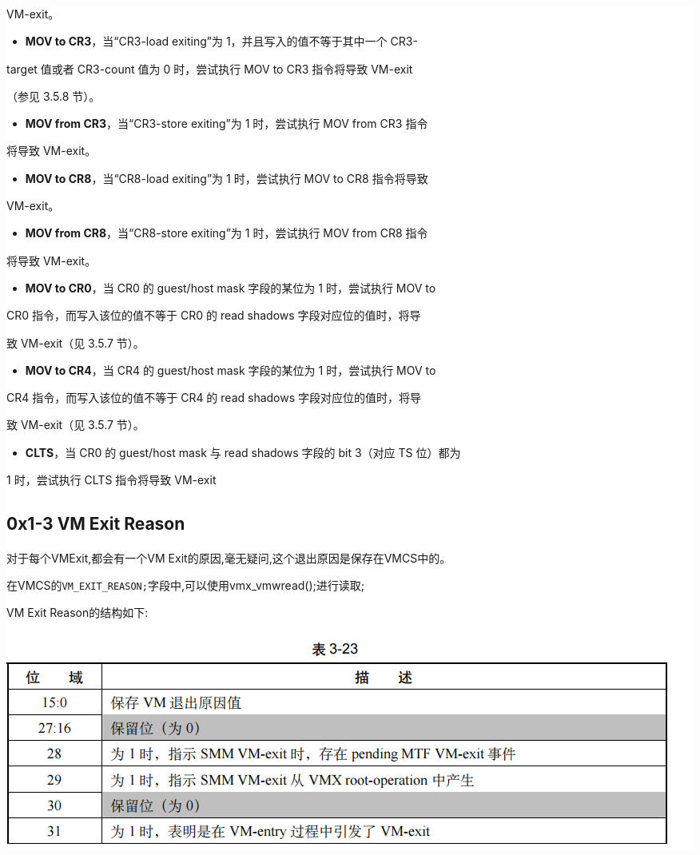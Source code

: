 VM-exit。

- **MOV to CR3**，当“CR3-load exiting”为 1，并且写入的值不等于其中一个 CR3-

target 值或者 CR3-count 值为 0 时，尝试执行 MOV to CR3 指令将导致 VM-exit

（参见 3.5.8 节）。

- **MOV from CR3**，当“CR3-store exiting”为 1 时，尝试执行 MOV from CR3 指令

将导致 VM-exit。

- **MOV to CR8**，当“CR8-load exiting”为 1 时，尝试执行 MOV to CR8 指令将导致

VM-exit。

- **MOV from CR8**，当“CR8-store exiting”为 1 时，尝试执行 MOV from CR8 指令

将导致 VM-exit。

- **MOV to CR0**，当 CR0 的 guest/host mask 字段的某位为 1 时，尝试执行 MOV to 

CR0 指令，而写入该位的值不等于 CR0 的 read shadows 字段对应位的值时，将导

致 VM-exit（见 3.5.7 节）。

- **MOV to CR4**，当 CR4 的 guest/host mask 字段的某位为 1 时，尝试执行 MOV to 

CR4 指令，而写入该位的值不等于 CR4 的 read shadows 字段对应位的值时，将导

致 VM-exit（见 3.5.7 节）。

- **CLTS**，当 CR0 的 guest/host mask 与 read shadows 字段的 bit 3（对应 TS 位）都为

1 时，尝试执行 CLTS 指令将导致 VM-exit

## 0x1-3 VM Exit Reason

对于每个VMExit,都会有一个VM Exit的原因,毫无疑问,这个退出原因是保存在VMCS中的。

在VMCS的`VM_EXIT_REASON;`字段中,可以使用vmx_vmwread();进行读取;

VM Exit Reason的结构如下:

![image-20230108192825495](./assets/image-20230108192825495.png)
